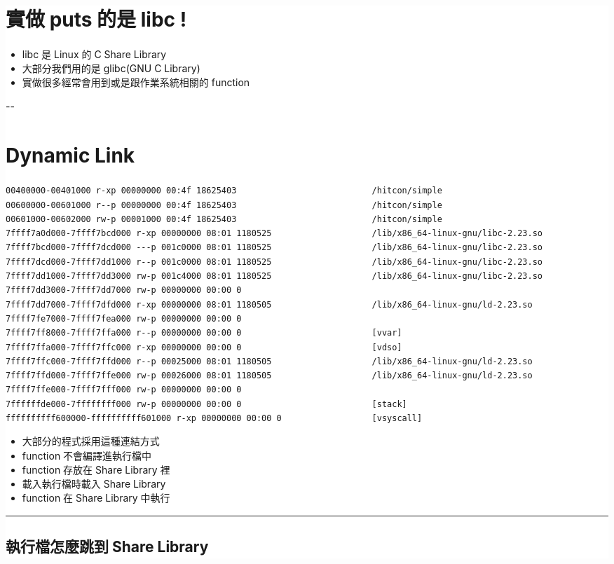 # 實做 puts 的是 libc !

- libc 是 Linux 的 C Share Library
- 大部分我們用的是 glibc(GNU C Library)
- 實做很多經常會用到或是跟作業系統相關的 function

--

# Dynamic Link

```
00400000-00401000 r-xp 00000000 00:4f 18625403                           /hitcon/simple
00600000-00601000 r--p 00000000 00:4f 18625403                           /hitcon/simple
00601000-00602000 rw-p 00001000 00:4f 18625403                           /hitcon/simple
7ffff7a0d000-7ffff7bcd000 r-xp 00000000 08:01 1180525                    /lib/x86_64-linux-gnu/libc-2.23.so
7ffff7bcd000-7ffff7dcd000 ---p 001c0000 08:01 1180525                    /lib/x86_64-linux-gnu/libc-2.23.so
7ffff7dcd000-7ffff7dd1000 r--p 001c0000 08:01 1180525                    /lib/x86_64-linux-gnu/libc-2.23.so
7ffff7dd1000-7ffff7dd3000 rw-p 001c4000 08:01 1180525                    /lib/x86_64-linux-gnu/libc-2.23.so
7ffff7dd3000-7ffff7dd7000 rw-p 00000000 00:00 0
7ffff7dd7000-7ffff7dfd000 r-xp 00000000 08:01 1180505                    /lib/x86_64-linux-gnu/ld-2.23.so
7ffff7fe7000-7ffff7fea000 rw-p 00000000 00:00 0
7ffff7ff8000-7ffff7ffa000 r--p 00000000 00:00 0                          [vvar]
7ffff7ffa000-7ffff7ffc000 r-xp 00000000 00:00 0                          [vdso]
7ffff7ffc000-7ffff7ffd000 r--p 00025000 08:01 1180505                    /lib/x86_64-linux-gnu/ld-2.23.so
7ffff7ffd000-7ffff7ffe000 rw-p 00026000 08:01 1180505                    /lib/x86_64-linux-gnu/ld-2.23.so
7ffff7ffe000-7ffff7fff000 rw-p 00000000 00:00 0
7ffffffde000-7ffffffff000 rw-p 00000000 00:00 0                          [stack]
ffffffffff600000-ffffffffff601000 r-xp 00000000 00:00 0                  [vsyscall]
```

- 大部分的程式採用這種連結方式
- function 不會編譯進執行檔中
- function 存放在 Share Library 裡
- 載入執行檔時載入 Share Library
- function 在 Share Library 中執行

---

## 執行檔怎麼跳到 Share Library
